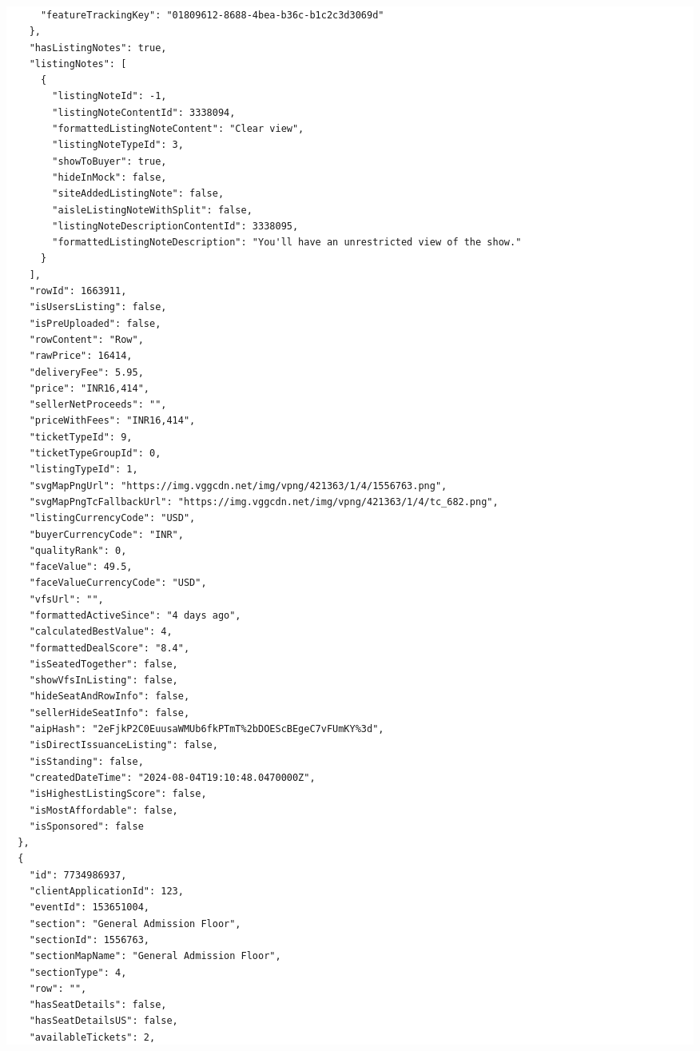           "featureTrackingKey": "01809612-8688-4bea-b36c-b1c2c3d3069d"
        },
        "hasListingNotes": true,
        "listingNotes": [
          {
            "listingNoteId": -1,
            "listingNoteContentId": 3338094,
            "formattedListingNoteContent": "Clear view",
            "listingNoteTypeId": 3,
            "showToBuyer": true,
            "hideInMock": false,
            "siteAddedListingNote": false,
            "aisleListingNoteWithSplit": false,
            "listingNoteDescriptionContentId": 3338095,
            "formattedListingNoteDescription": "You'll have an unrestricted view of the show."
          }
        ],
        "rowId": 1663911,
        "isUsersListing": false,
        "isPreUploaded": false,
        "rowContent": "Row",
        "rawPrice": 16414,
        "deliveryFee": 5.95,
        "price": "INR16,414",
        "sellerNetProceeds": "",
        "priceWithFees": "INR16,414",
        "ticketTypeId": 9,
        "ticketTypeGroupId": 0,
        "listingTypeId": 1,
        "svgMapPngUrl": "https://img.vggcdn.net/img/vpng/421363/1/4/1556763.png",
        "svgMapPngTcFallbackUrl": "https://img.vggcdn.net/img/vpng/421363/1/4/tc_682.png",
        "listingCurrencyCode": "USD",
        "buyerCurrencyCode": "INR",
        "qualityRank": 0,
        "faceValue": 49.5,
        "faceValueCurrencyCode": "USD",
        "vfsUrl": "",
        "formattedActiveSince": "4 days ago",
        "calculatedBestValue": 4,
        "formattedDealScore": "8.4",
        "isSeatedTogether": false,
        "showVfsInListing": false,
        "hideSeatAndRowInfo": false,
        "sellerHideSeatInfo": false,
        "aipHash": "2eFjkP2C0EuusaWMUb6fkPTmT%2bDOEScBEgeC7vFUmKY%3d",
        "isDirectIssuanceListing": false,
        "isStanding": false,
        "createdDateTime": "2024-08-04T19:10:48.0470000Z",
        "isHighestListingScore": false,
        "isMostAffordable": false,
        "isSponsored": false
      },
      {
        "id": 7734986937,
        "clientApplicationId": 123,
        "eventId": 153651004,
        "section": "General Admission Floor",
        "sectionId": 1556763,
        "sectionMapName": "General Admission Floor",
        "sectionType": 4,
        "row": "",
        "hasSeatDetails": false,
        "hasSeatDetailsUS": false,
        "availableTickets": 2,